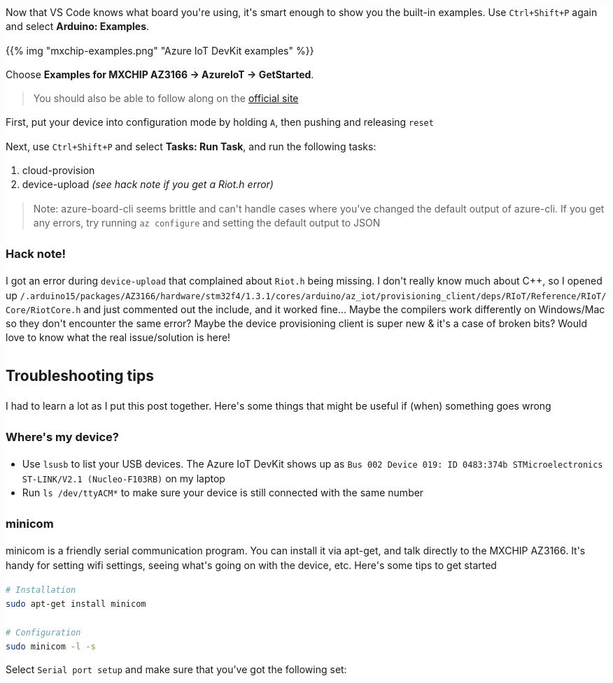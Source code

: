 Now that VS Code knows what board you're using, it's smart enough to show you the built-in examples. Use `Ctrl+Shift+P` again and select **Arduino: Examples**.

{{% img "mxchip-examples.png" "Azure IoT DevKit examples" %}} 

Choose **Examples for MXCHIP AZ3166 -> AzureIoT -> GetStarted**.

> You should also be able to follow along on the [official site](https://microsoft.github.io/azure-iot-developer-kit/docs/projects/connect-iot-hub/)

First, put your device into configuration mode by holding `A`, then pushing and releasing `reset`

Next, use `Ctrl+Shift+P` and select **Tasks: Run Task**, and run the following tasks:

1. cloud-provision
2. device-upload *(see hack note if you get a Riot.h error)*

> Note: azure-board-cli seems brittle and can't handle cases where you've changed the default output of azure-cli. If you get any errors, try running `az configure` and setting the default output to JSON

### Hack note!

I got an error during `device-upload` that complained about `Riot.h` being missing. I don't really know much about C++, so I opened up `/.arduino15/packages/AZ3166/hardware/stm32f4/1.3.1/cores/arduino/az_iot/provisioning_client/deps/RIoT/Reference/RIoT/Core/RiotCore.h` and just commented out the include, and it worked fine... Maybe the compilers work differently on Windows/Mac so they don't encounter the same error? Maybe the device provisioning client is super new & it's a case of broken bits? Would love to know what the real issue/solution is here!

## Troubleshooting tips

I had to learn a lot as I put this post together. Here's some things that might be useful if (when) something goes wrong

### Where's my device?

* Use `lsusb` to list your USB devices. The Azure IoT DevKit shows up as `Bus 002 Device 019: ID 0483:374b STMicroelectronics ST-LINK/V2.1 (Nucleo-F103RB)` on my laptop
* Run `ls /dev/ttyACM*` to make sure your device is still connected with the same number

### minicom

minicom is a friendly serial communication program. You can install it via apt-get, and talk directly to the MXCHIP AZ3166. It's handy for setting wifi settings, seeing what's going on with the device, etc. Here's some tips to get started

```bash
# Installation
sudo apt-get install minicom

# Configuration
sudo minicom -l -s
```

Select `Serial port setup` and make sure that you've got the following set:
